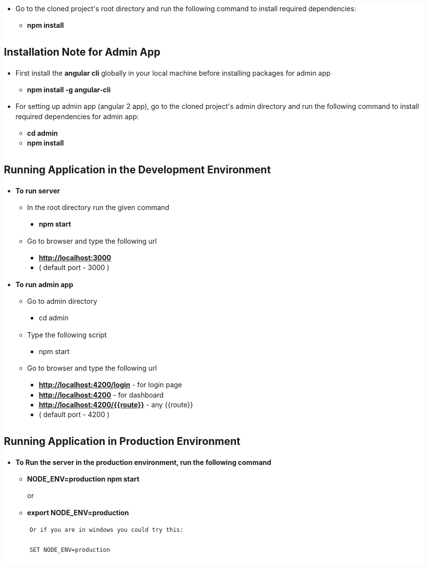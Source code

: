 
* Go to the cloned project's root directory and run the following command to install required dependencies:

    * **npm install**


## **Installation Note for Admin App**
* First install the **angular cli** globally in your local machine before installing packages for admin app
    
    * **npm install -g angular-cli**
    
* For setting up admin app (angular 2 app), go to the cloned project's admin directory and run the following command to install required dependencies for admin app:
    * **cd admin**
    * **npm install**


## **Running Application in the Development Environment**

* **To run server**     
    * In the root directory run the given command
        * **npm start**
        
    * Go to browser and type the following url  
        * [**http://localhost:3000**](http://localhost:3000) 
        * ( default port - 3000 )

* **To run admin app** 
    * Go to admin directory
        * cd admin
    
    * Type the following script
        * npm start
    
    * Go to browser and type the following url 
        * [**http://localhost:4200/login**](http://localhost:4200/login)  -  for login page
        * [**http://localhost:4200**](http://localhost:4200)        -  for dashboard
        * [**http://localhost:4200/{{route}}**](http://localhost:4200/{{route}})    - any {{route}}
        * ( default port - 4200 )





## **Running Application in Production Environment**

* **To Run the server in the production environment,  run the following command**
    * **NODE_ENV=production npm start**
    
        or
          
    * **export NODE_ENV=production**        
    ```
        Or if you are in windows you could try this:
        
        SET NODE_ENV=production
        